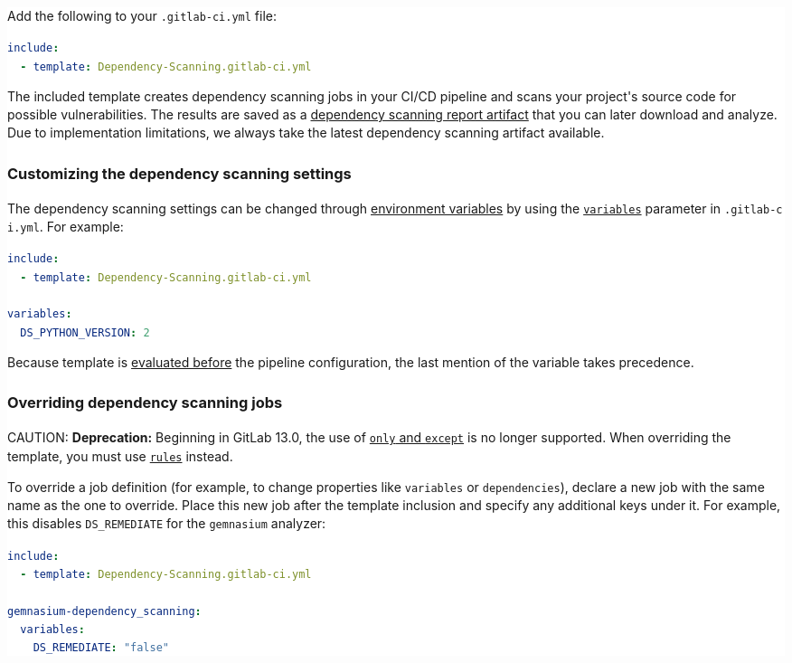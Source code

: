 Add the following to your `.gitlab-ci.yml` file:

```yaml
include:
  - template: Dependency-Scanning.gitlab-ci.yml
```

The included template creates dependency scanning jobs in your CI/CD
pipeline and scans your project's source code for possible vulnerabilities.
The results are saved as a
[dependency scanning report artifact](../../../ci/pipelines/job_artifacts.md#artifactsreportsdependency_scanning)
that you can later download and analyze. Due to implementation limitations, we
always take the latest dependency scanning artifact available.

### Customizing the dependency scanning settings

The dependency scanning settings can be changed through [environment variables](#available-variables) by using the
[`variables`](../../../ci/yaml/README.md#variables) parameter in `.gitlab-ci.yml`.
For example:

```yaml
include:
  - template: Dependency-Scanning.gitlab-ci.yml

variables:
  DS_PYTHON_VERSION: 2
```

Because template is [evaluated before](../../../ci/yaml/README.md#include) the pipeline
configuration, the last mention of the variable takes precedence.

### Overriding dependency scanning jobs

CAUTION: **Deprecation:**
Beginning in GitLab 13.0, the use of [`only` and `except`](../../../ci/yaml/README.md#onlyexcept-basic)
is no longer supported. When overriding the template, you must use [`rules`](../../../ci/yaml/README.md#rules) instead.

To override a job definition (for example, to change properties like `variables` or `dependencies`),
declare a new job with the same name as the one to override. Place this new job after the template
inclusion and specify any additional keys under it. For example, this disables `DS_REMEDIATE` for
the `gemnasium` analyzer:

```yaml
include:
  - template: Dependency-Scanning.gitlab-ci.yml

gemnasium-dependency_scanning:
  variables:
    DS_REMEDIATE: "false"
```
